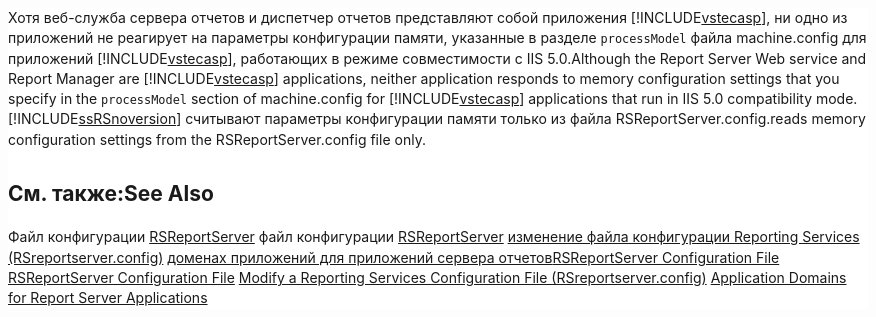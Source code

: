  <span data-ttu-id="f2b9d-202">Хотя веб-служба сервера отчетов и диспетчер отчетов представляют собой приложения [!INCLUDE[vstecasp](../../../includes/vstecasp-md.md)], ни одно из приложений не реагирует на параметры конфигурации памяти, указанные в разделе `processModel` файла machine.config для приложений [!INCLUDE[vstecasp](../../../includes/vstecasp-md.md)], работающих в режиме совместимости с IIS 5.0.</span><span class="sxs-lookup"><span data-stu-id="f2b9d-202">Although the Report Server Web service and Report Manager are [!INCLUDE[vstecasp](../../../includes/vstecasp-md.md)] applications, neither application responds to memory configuration settings that you specify in the `processModel` section of machine.config for [!INCLUDE[vstecasp](../../../includes/vstecasp-md.md)] applications that run in IIS 5.0 compatibility mode.</span></span> [!INCLUDE[ssRSnoversion](../../../includes/ssrsnoversion-md.md)] <span data-ttu-id="f2b9d-203">считывают параметры конфигурации памяти только из файла RSReportServer.config.</span><span class="sxs-lookup"><span data-stu-id="f2b9d-203">reads memory configuration settings from the RSReportServer.config file only.</span></span>

## <a name="see-also"></a><span data-ttu-id="f2b9d-204">См. также:</span><span class="sxs-lookup"><span data-stu-id="f2b9d-204">See Also</span></span>
 <span data-ttu-id="f2b9d-205">Файл конфигурации [RSReportServer](rsreportserver-config-configuration-file.md) файл конфигурации [RSReportServer](rsreportserver-config-configuration-file.md) [изменение файла конфигурации Reporting Services &#40;RSreportserver.config&#41;](modify-a-reporting-services-configuration-file-rsreportserver-config.md) [доменах приложений для приложений сервера отчетов](application-domains-for-report-server-applications.md)</span><span class="sxs-lookup"><span data-stu-id="f2b9d-205">[RSReportServer Configuration File](rsreportserver-config-configuration-file.md) [RSReportServer Configuration File](rsreportserver-config-configuration-file.md) [Modify a Reporting Services Configuration File &#40;RSreportserver.config&#41;](modify-a-reporting-services-configuration-file-rsreportserver-config.md) [Application Domains for Report Server Applications](application-domains-for-report-server-applications.md)</span></span>


